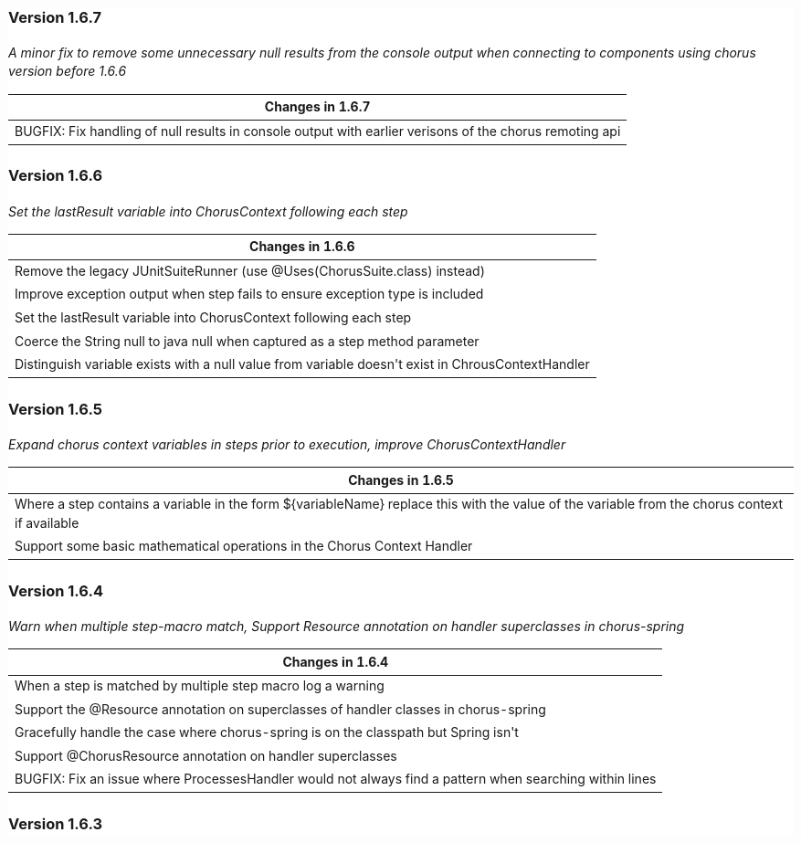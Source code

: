 ### Version 1.6.7 ###

*A minor fix to remove some unnecessary null results from the console output when connecting to components using chorus version before 1.6.6*

| Changes in 1.6.7 |
| ------ |
| BUGFIX: Fix handling of null results in console output with earlier verisons of the chorus remoting api |

### Version 1.6.6 ###

*Set the lastResult variable into ChorusContext following each step*

| Changes in 1.6.6 |
| ------ |
| Remove the legacy JUnitSuiteRunner (use @Uses(ChorusSuite.class) instead) |
| Improve exception output when step fails to ensure exception type is included |
| Set the lastResult variable into ChorusContext following each step |
| Coerce the String null to java null when captured as a step method parameter |
| Distinguish variable exists with a null value from variable doesn't exist in ChrousContextHandler |

### Version 1.6.5 ###

*Expand chorus context variables in steps prior to execution, improve ChorusContextHandler*

| Changes in 1.6.5 |
| ------ |
| Where a step contains a variable in the form ${variableName} replace this with the value of the         variable from the chorus context if available |
| Support some basic mathematical operations in the Chorus Context Handler |

### Version 1.6.4 ###

*Warn when multiple step-macro match, Support Resource annotation on handler superclasses in chorus-spring*

| Changes in 1.6.4 |
| ------ |
| When a step is matched by multiple step macro log a warning |
| Support the @Resource annotation on superclasses of handler classes in chorus-spring |
| Gracefully handle the case where chorus-spring is on the classpath but Spring isn't |
| Support @ChorusResource annotation on handler superclasses |
| BUGFIX: Fix an issue where ProcessesHandler would not always find a pattern when searching within lines |

### Version 1.6.3 ###
